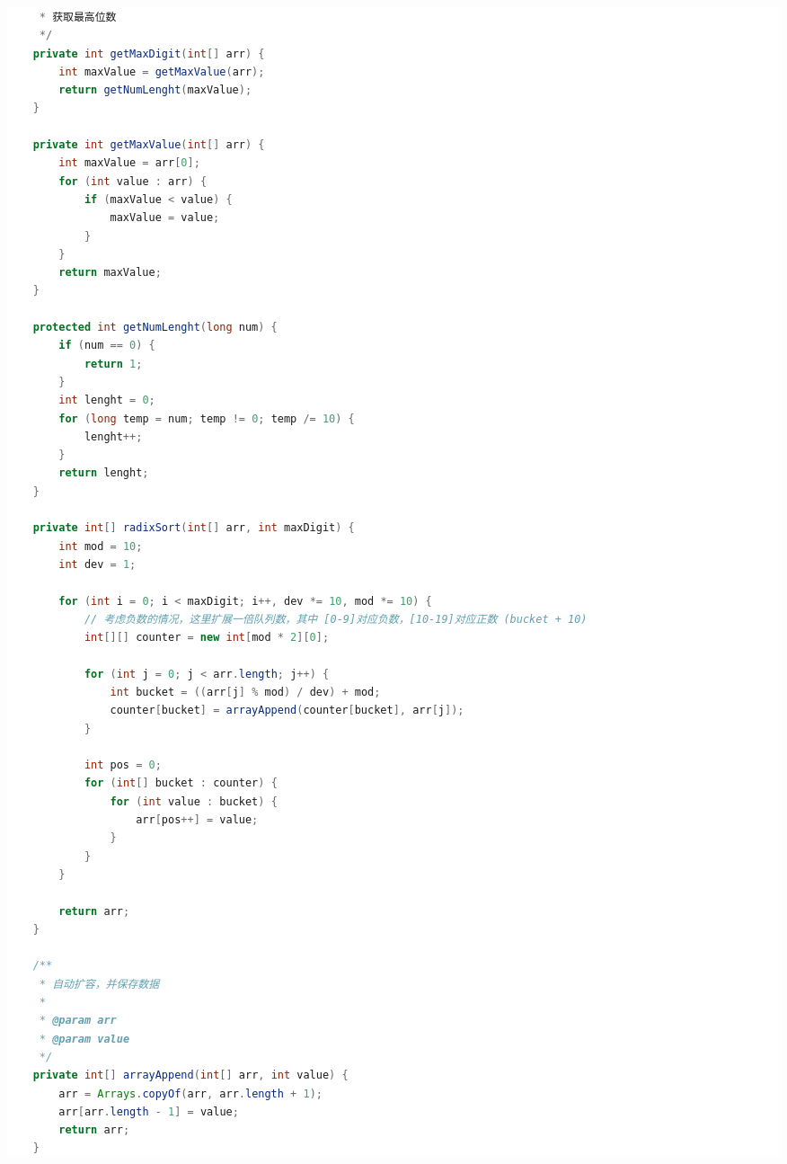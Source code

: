 ```java
     * 获取最高位数
     */
    private int getMaxDigit(int[] arr) {
        int maxValue = getMaxValue(arr);
        return getNumLenght(maxValue);
    }

    private int getMaxValue(int[] arr) {
        int maxValue = arr[0];
        for (int value : arr) {
            if (maxValue < value) {
                maxValue = value;
            }
        }
        return maxValue;
    }

    protected int getNumLenght(long num) {
        if (num == 0) {
            return 1;
        }
        int lenght = 0;
        for (long temp = num; temp != 0; temp /= 10) {
            lenght++;
        }
        return lenght;
    }

    private int[] radixSort(int[] arr, int maxDigit) {
        int mod = 10;
        int dev = 1;

        for (int i = 0; i < maxDigit; i++, dev *= 10, mod *= 10) {
            // 考虑负数的情况，这里扩展一倍队列数，其中 [0-9]对应负数，[10-19]对应正数 (bucket + 10)
            int[][] counter = new int[mod * 2][0];

            for (int j = 0; j < arr.length; j++) {
                int bucket = ((arr[j] % mod) / dev) + mod;
                counter[bucket] = arrayAppend(counter[bucket], arr[j]);
            }

            int pos = 0;
            for (int[] bucket : counter) {
                for (int value : bucket) {
                    arr[pos++] = value;
                }
            }
        }

        return arr;
    }

    /**
     * 自动扩容，并保存数据
     *
     * @param arr
     * @param value
     */
    private int[] arrayAppend(int[] arr, int value) {
        arr = Arrays.copyOf(arr, arr.length + 1);
        arr[arr.length - 1] = value;
        return arr;
    }
```
